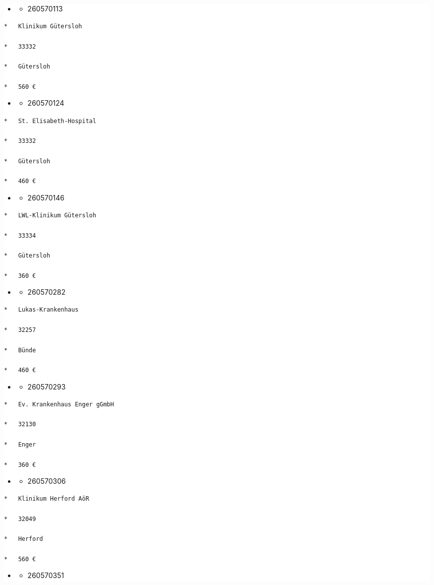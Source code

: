 
*    *   260570113

    *   Klinikum Gütersloh

    *   33332

    *   Gütersloh

    *   560 €


*    *   260570124

    *   St. Elisabeth-Hospital

    *   33332

    *   Gütersloh

    *   460 €


*    *   260570146

    *   LWL-Klinikum Gütersloh

    *   33334

    *   Gütersloh

    *   360 €


*    *   260570282

    *   Lukas-Krankenhaus

    *   32257

    *   Bünde

    *   460 €


*    *   260570293

    *   Ev. Krankenhaus Enger gGmbH

    *   32130

    *   Enger

    *   360 €


*    *   260570306

    *   Klinikum Herford AöR

    *   32049

    *   Herford

    *   560 €


*    *   260570351
